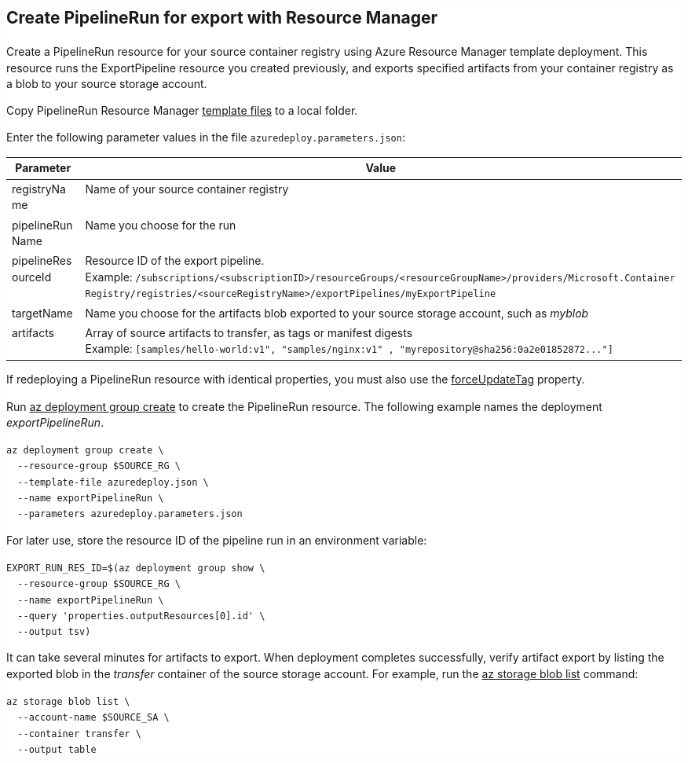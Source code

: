 ## Create PipelineRun for export with Resource Manager 

Create a PipelineRun resource for your source container registry using Azure Resource Manager template deployment. This resource runs the ExportPipeline resource you created previously, and exports specified artifacts from your container registry as a blob to your source storage account.

Copy PipelineRun Resource Manager [template files](https://github.com/Azure/acr/tree/master/docs/image-transfer/PipelineRun/PipelineRun-Export) to a local folder.

Enter the following parameter values in the file `azuredeploy.parameters.json`:

|Parameter  |Value  |
|---------|---------|
|registryName     | Name of your source container registry      |
|pipelineRunName     |  Name you choose for the run       |
|pipelineResourceId     |  Resource ID of the export pipeline.<br/>Example: `/subscriptions/<subscriptionID>/resourceGroups/<resourceGroupName>/providers/Microsoft.ContainerRegistry/registries/<sourceRegistryName>/exportPipelines/myExportPipeline`|
|targetName     |  Name you choose for the artifacts blob exported to your source storage account, such as *myblob*
|artifacts | Array of source artifacts to transfer, as tags or manifest digests<br/>Example: `[samples/hello-world:v1", "samples/nginx:v1" , "myrepository@sha256:0a2e01852872..."]` |

If redeploying a PipelineRun resource with identical properties, you must also use the [forceUpdateTag](#redeploy-pipelinerun-resource) property.

Run [az deployment group create][az-deployment-group-create] to create the PipelineRun resource. The following example names the deployment *exportPipelineRun*.

```azurecli
az deployment group create \
  --resource-group $SOURCE_RG \
  --template-file azuredeploy.json \
  --name exportPipelineRun \
  --parameters azuredeploy.parameters.json
```

For later use, store the resource ID of the pipeline run in an environment variable:

```azurecli
EXPORT_RUN_RES_ID=$(az deployment group show \
  --resource-group $SOURCE_RG \
  --name exportPipelineRun \
  --query 'properties.outputResources[0].id' \
  --output tsv)
```

It can take several minutes for artifacts to export. When deployment completes successfully, verify artifact export by listing the exported blob in the *transfer* container of the source storage account. For example, run the [az storage blob list][az-storage-blob-list] command:

```azurecli
az storage blob list \
  --account-name $SOURCE_SA \
  --container transfer \
  --output table
```


[terms-of-use]: https://azure.microsoft.com/support/legal/preview-supplemental-terms/
[azure-cli]: /cli/azure/install-azure-cli
[az-login]: /cli/azure/reference-index#az-login
[az-keyvault-secret-set]: /cli/azure/keyvault/secret#az-keyvault-secret-set
[az-keyvault-secret-show]: /cli/azure/keyvault/secret#az-keyvault-secret-show
[az-keyvault-set-policy]: /cli/azure/keyvault#az-keyvault-set-policy
[az-storage-container-generate-sas]: /cli/azure/storage/container#az-storage-container-generate-sas
[az-storage-blob-list]: /cli/azure/storage/blob#az-storage-blob-list
[az-deployment-group-create]: /cli/azure/deployment/group#az-deployment-group-create
[az-deployment-group-delete]: /cli/azure/deployment/group#az-deployment-group-delete
[az-deployment-group-show]: /cli/azure/deployment/group#az-deployment-group-show
[az-acr-repository-list]: /cli/azure/acr/repository#az-acr-repository-list
[az-acr-import]: /cli/azure/acr#az-acr-import
[az-resource-delete]: /cli/azure/resource#az-resource-delete